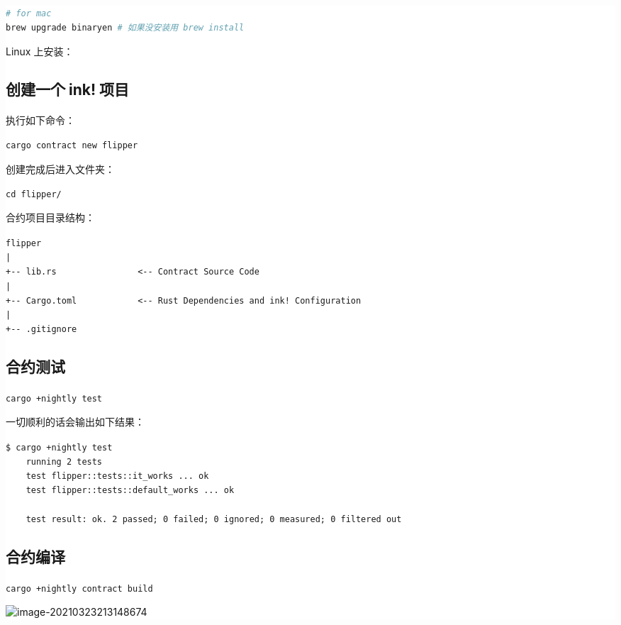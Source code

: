 ```bash
# for mac
brew upgrade binaryen # 如果没安装用 brew install
```

Linux 上安装：

## 创建一个 ink! 项目

执行如下命令：

```
cargo contract new flipper
```

创建完成后进入文件夹：

```
cd flipper/
```

合约项目目录结构：

```
flipper
|
+-- lib.rs                <-- Contract Source Code
|
+-- Cargo.toml            <-- Rust Dependencies and ink! Configuration
|
+-- .gitignore
```

## 合约测试

```
cargo +nightly test
```

一切顺利的话会输出如下结果：

```
$ cargo +nightly test
    running 2 tests
    test flipper::tests::it_works ... ok
    test flipper::tests::default_works ... ok

    test result: ok. 2 passed; 0 failed; 0 ignored; 0 measured; 0 filtered out
```

## 合约编译

```
cargo +nightly contract build
```

![image-20210323213148674](https://tva1.sinaimg.cn/large/008eGmZEgy1goxq16ioatj30mu0n6wj1.jpg)
